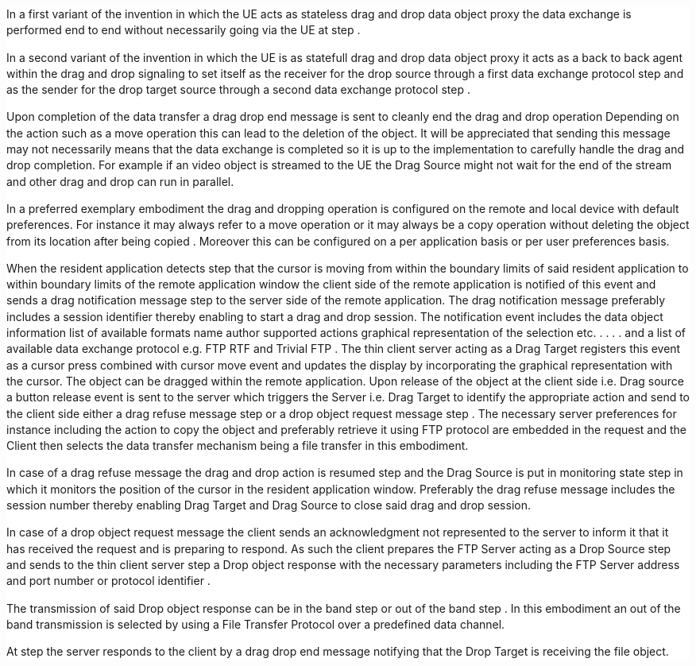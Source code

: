 In a first variant of the invention in which the UE acts as stateless drag and drop data object proxy the data exchange is performed end to end without necessarily going via the UE at step .

In a second variant of the invention in which the UE is as statefull drag and drop data object proxy it acts as a back to back agent within the drag and drop signaling to set itself as the receiver for the drop source through a first data exchange protocol step and as the sender for the drop target source through a second data exchange protocol step .

Upon completion of the data transfer a drag drop end message is sent to cleanly end the drag and drop operation Depending on the action such as a move operation this can lead to the deletion of the object. It will be appreciated that sending this message may not necessarily means that the data exchange is completed so it is up to the implementation to carefully handle the drag and drop completion. For example if an video object is streamed to the UE the Drag Source might not wait for the end of the stream and other drag and drop can run in parallel.

In a preferred exemplary embodiment the drag and dropping operation is configured on the remote and local device with default preferences. For instance it may always refer to a move operation or it may always be a copy operation without deleting the object from its location after being copied . Moreover this can be configured on a per application basis or per user preferences basis.

When the resident application detects step that the cursor is moving from within the boundary limits of said resident application to within boundary limits of the remote application window the client side of the remote application is notified of this event and sends a drag notification message step to the server side of the remote application. The drag notification message preferably includes a session identifier thereby enabling to start a drag and drop session. The notification event includes the data object information list of available formats name author supported actions graphical representation of the selection etc. . . . . and a list of available data exchange protocol e.g. FTP RTF and Trivial FTP . The thin client server acting as a Drag Target registers this event as a cursor press combined with cursor move event and updates the display by incorporating the graphical representation with the cursor. The object can be dragged within the remote application. Upon release of the object at the client side i.e. Drag source a button release event is sent to the server which triggers the Server i.e. Drag Target to identify the appropriate action and send to the client side either a drag refuse message step or a drop object request message step . The necessary server preferences for instance including the action to copy the object and preferably retrieve it using FTP protocol are embedded in the request and the Client then selects the data transfer mechanism being a file transfer in this embodiment.

In case of a drag refuse message the drag and drop action is resumed step and the Drag Source is put in monitoring state step in which it monitors the position of the cursor in the resident application window. Preferably the drag refuse message includes the session number thereby enabling Drag Target and Drag Source to close said drag and drop session.

In case of a drop object request message the client sends an acknowledgment not represented to the server to inform it that it has received the request and is preparing to respond. As such the client prepares the FTP Server acting as a Drop Source step and sends to the thin client server step a Drop object response with the necessary parameters including the FTP Server address and port number or protocol identifier .

The transmission of said Drop object response can be in the band step or out of the band step . In this embodiment an out of the band transmission is selected by using a File Transfer Protocol over a predefined data channel.

At step the server responds to the client by a drag drop end message notifying that the Drop Target is receiving the file object.
